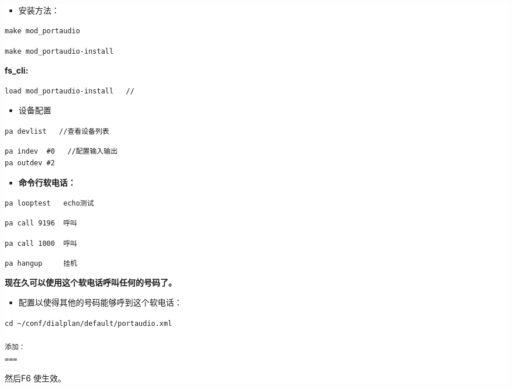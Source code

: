 * 安装方法：

```
make mod_portaudio
```

```
make mod_portaudio-install
```

**fs_cli:**

```
load mod_portaudio-install   //
```



* 设备配置

```
pa devlist   //查看设备列表
```

```
pa indev  #0   //配置输入输出
pa outdev #2
```



* **命令行软电话：**

```
pa looptest   echo测试
```

```
pa call 9196  呼叫
```

```
pa call 1000  呼叫
```

```
pa hangup     挂机
```



**现在久可以使用这个软电话呼叫任何的号码了。**

* 配置以使得其他的号码能够呼到这个软电话：

```
cd ~/conf/dialplan/default/portaudio.xml

添加：
===
```

然后F6 使生效。


